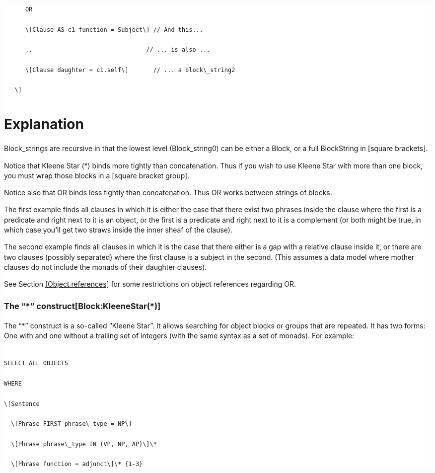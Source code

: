 ```
      OR

      \[Clause AS c1 function = Subject\] // And this...

      ..                                // ... is also ...

      \[Clause daughter = c1.self\]       // ... a block\_string2

   \]

```

# Explanation

Block\_strings are recursive in that the lowest level (Block\_string0)
can be either a Block, or a full BlockString in \[square
brackets\].

Notice that Kleene Star (\*) binds more tightly than
concatenation. Thus if you wish to use Kleene Star with more than one
block, you must wrap those blocks in a \[square bracket
group\].

Notice also that OR binds less tightly than concatenation. Thus OR works
between strings of blocks.

The first example finds all clauses in which it is either the case that
there exist two phrases inside the clause where the first is a predicate
and right next to it is an object, or the first is a predicate and right
next to it is a complement (or both might be true, in which case you’ll
get two straws inside the inner sheaf of the clause).

The second example finds all clauses in which it is the case that there
either is a gap with a relative clause inside it, or there are two
clauses (possibly separated) where the first clause is a subject in the
second. (This assumes a data model where mother clauses do not include
the monads of their daughter clauses).

See Section [\[Object references\]](#Object%20references) for some
restrictions on object references regarding
OR.

### The “\*” construct<span id="Block:KleeneStar(*)" label="Block:KleeneStar(*)">\[Block:KleeneStar(\*)\]

The “\*” construct is a so-called “Kleene Star”. It allows
searching for object blocks or groups that are repeated. It has two
forms: One with and one without a trailing set of integers (with the
same syntax as a set of monads). For
example:

```

SELECT ALL OBJECTS 

WHERE

\[Sentence 

  \[Phrase FIRST phrase\_type = NP\] 

  \[Phrase phrase\_type IN (VP, NP, AP)\]\* 

  \[Phrase function = adjunct\]\* {1-3} 

```